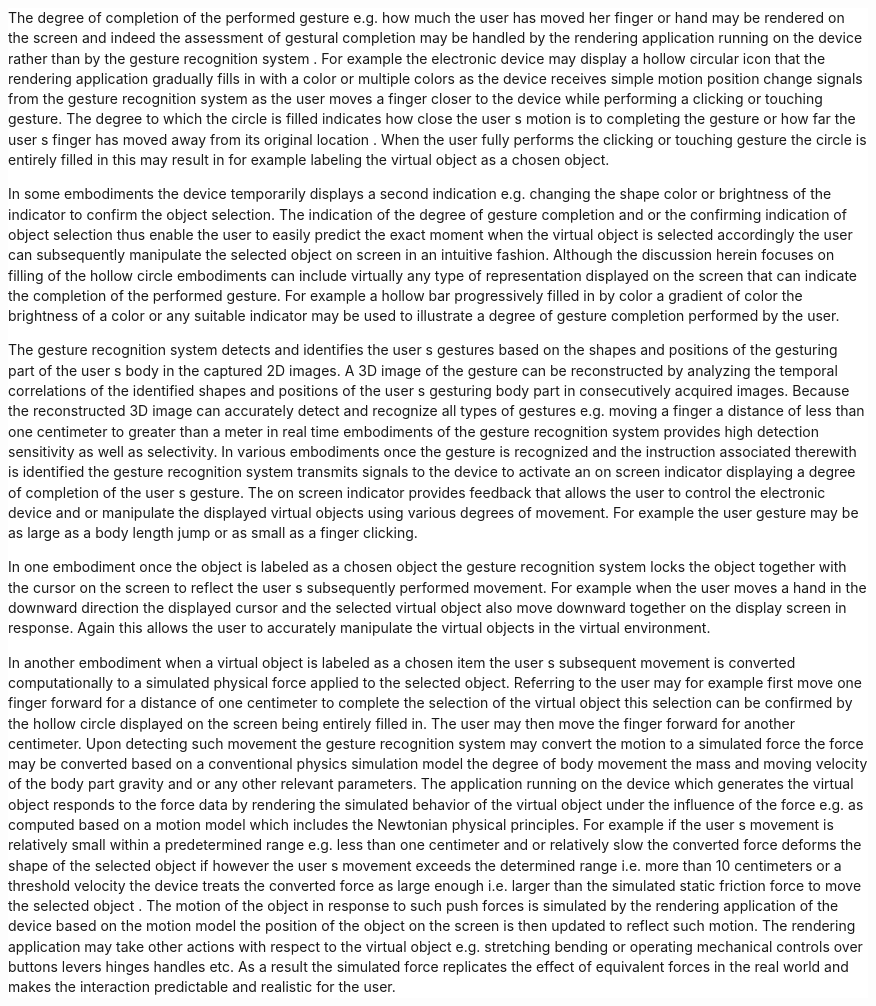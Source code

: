 The degree of completion of the performed gesture e.g. how much the user has moved her finger or hand may be rendered on the screen and indeed the assessment of gestural completion may be handled by the rendering application running on the device rather than by the gesture recognition system . For example the electronic device may display a hollow circular icon that the rendering application gradually fills in with a color or multiple colors as the device receives simple motion position change signals from the gesture recognition system as the user moves a finger closer to the device while performing a clicking or touching gesture. The degree to which the circle is filled indicates how close the user s motion is to completing the gesture or how far the user s finger has moved away from its original location . When the user fully performs the clicking or touching gesture the circle is entirely filled in this may result in for example labeling the virtual object as a chosen object.

In some embodiments the device temporarily displays a second indication e.g. changing the shape color or brightness of the indicator to confirm the object selection. The indication of the degree of gesture completion and or the confirming indication of object selection thus enable the user to easily predict the exact moment when the virtual object is selected accordingly the user can subsequently manipulate the selected object on screen in an intuitive fashion. Although the discussion herein focuses on filling of the hollow circle embodiments can include virtually any type of representation displayed on the screen that can indicate the completion of the performed gesture. For example a hollow bar progressively filled in by color a gradient of color the brightness of a color or any suitable indicator may be used to illustrate a degree of gesture completion performed by the user.

The gesture recognition system detects and identifies the user s gestures based on the shapes and positions of the gesturing part of the user s body in the captured 2D images. A 3D image of the gesture can be reconstructed by analyzing the temporal correlations of the identified shapes and positions of the user s gesturing body part in consecutively acquired images. Because the reconstructed 3D image can accurately detect and recognize all types of gestures e.g. moving a finger a distance of less than one centimeter to greater than a meter in real time embodiments of the gesture recognition system provides high detection sensitivity as well as selectivity. In various embodiments once the gesture is recognized and the instruction associated therewith is identified the gesture recognition system transmits signals to the device to activate an on screen indicator displaying a degree of completion of the user s gesture. The on screen indicator provides feedback that allows the user to control the electronic device and or manipulate the displayed virtual objects using various degrees of movement. For example the user gesture may be as large as a body length jump or as small as a finger clicking.

In one embodiment once the object is labeled as a chosen object the gesture recognition system locks the object together with the cursor on the screen to reflect the user s subsequently performed movement. For example when the user moves a hand in the downward direction the displayed cursor and the selected virtual object also move downward together on the display screen in response. Again this allows the user to accurately manipulate the virtual objects in the virtual environment.

In another embodiment when a virtual object is labeled as a chosen item the user s subsequent movement is converted computationally to a simulated physical force applied to the selected object. Referring to the user may for example first move one finger forward for a distance of one centimeter to complete the selection of the virtual object this selection can be confirmed by the hollow circle displayed on the screen being entirely filled in. The user may then move the finger forward for another centimeter. Upon detecting such movement the gesture recognition system may convert the motion to a simulated force the force may be converted based on a conventional physics simulation model the degree of body movement the mass and moving velocity of the body part gravity and or any other relevant parameters. The application running on the device which generates the virtual object responds to the force data by rendering the simulated behavior of the virtual object under the influence of the force e.g. as computed based on a motion model which includes the Newtonian physical principles. For example if the user s movement is relatively small within a predetermined range e.g. less than one centimeter and or relatively slow the converted force deforms the shape of the selected object if however the user s movement exceeds the determined range i.e. more than 10 centimeters or a threshold velocity the device treats the converted force as large enough i.e. larger than the simulated static friction force to move the selected object . The motion of the object in response to such push forces is simulated by the rendering application of the device based on the motion model the position of the object on the screen is then updated to reflect such motion. The rendering application may take other actions with respect to the virtual object e.g. stretching bending or operating mechanical controls over buttons levers hinges handles etc. As a result the simulated force replicates the effect of equivalent forces in the real world and makes the interaction predictable and realistic for the user.
